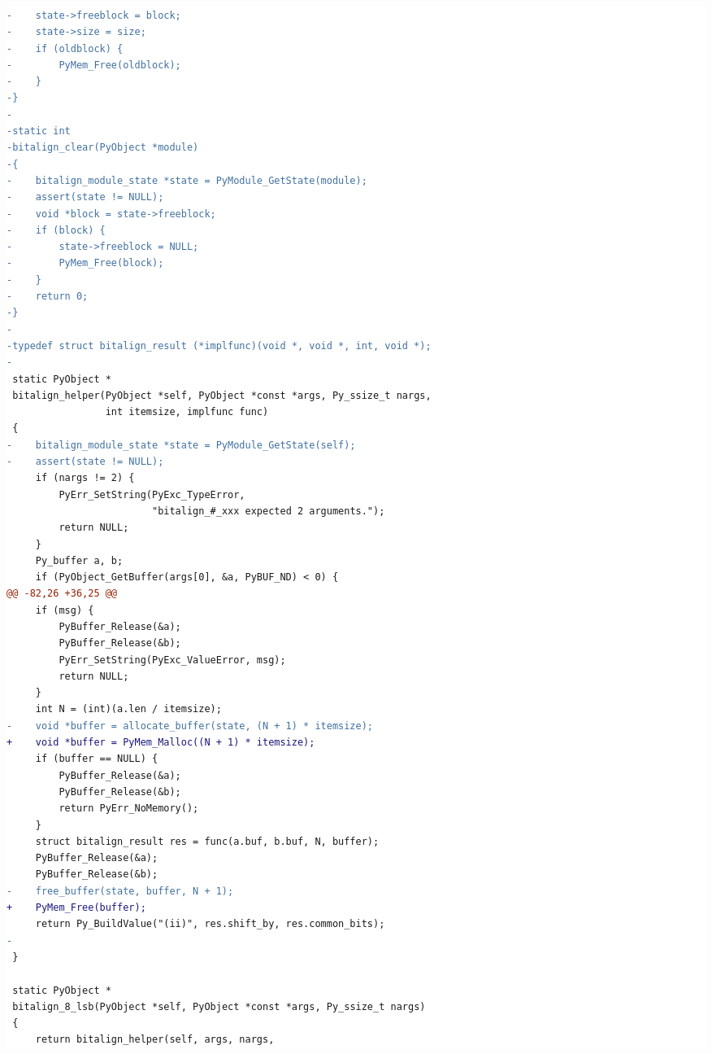 ```diff
-    state->freeblock = block;
-    state->size = size;
-    if (oldblock) {
-        PyMem_Free(oldblock);
-    }
-}
-
-static int
-bitalign_clear(PyObject *module)
-{
-    bitalign_module_state *state = PyModule_GetState(module);
-    assert(state != NULL);
-    void *block = state->freeblock;
-    if (block) {
-        state->freeblock = NULL;
-        PyMem_Free(block);
-    }
-    return 0;
-}
-
-typedef struct bitalign_result (*implfunc)(void *, void *, int, void *);
-
 static PyObject *
 bitalign_helper(PyObject *self, PyObject *const *args, Py_ssize_t nargs,
                 int itemsize, implfunc func)
 {
-    bitalign_module_state *state = PyModule_GetState(self);
-    assert(state != NULL);
     if (nargs != 2) {
         PyErr_SetString(PyExc_TypeError,
                         "bitalign_#_xxx expected 2 arguments.");
         return NULL;
     }
     Py_buffer a, b;
     if (PyObject_GetBuffer(args[0], &a, PyBUF_ND) < 0) {
@@ -82,26 +36,25 @@
     if (msg) {
         PyBuffer_Release(&a);
         PyBuffer_Release(&b);
         PyErr_SetString(PyExc_ValueError, msg);
         return NULL;
     }
     int N = (int)(a.len / itemsize);
-    void *buffer = allocate_buffer(state, (N + 1) * itemsize);
+    void *buffer = PyMem_Malloc((N + 1) * itemsize);
     if (buffer == NULL) {
         PyBuffer_Release(&a);
         PyBuffer_Release(&b);
         return PyErr_NoMemory();
     }
     struct bitalign_result res = func(a.buf, b.buf, N, buffer);
     PyBuffer_Release(&a);
     PyBuffer_Release(&b);
-    free_buffer(state, buffer, N + 1);
+    PyMem_Free(buffer);
     return Py_BuildValue("(ii)", res.shift_by, res.common_bits);
-
 }
 
 static PyObject *
 bitalign_8_lsb(PyObject *self, PyObject *const *args, Py_ssize_t nargs)
 {
     return bitalign_helper(self, args, nargs,
```